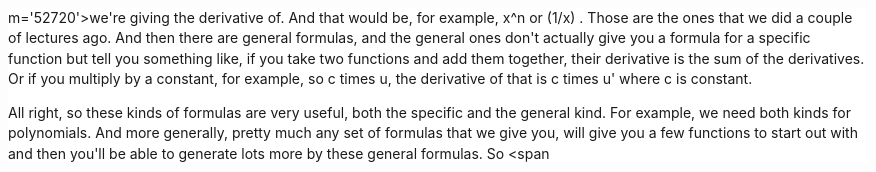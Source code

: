   m='52720'>we're</span> <span m='53880'>giving</span> <span
  m='54190'>the</span> <span m='54280'>derivative</span> <span
  m='54750'>of.</span> <span m='55460'>And</span> <span m='56950'>that</span>
  <span m='57230'>would</span> <span m='57420'>be,</span> <span
  m='57590'>for</span> <span m='57760'>example,</span> <span
  m='58880'>x^n</span> <span m='59730'>or</span> <span m='59840'>(1/x)</span>
  <span m='60560'>.</span> <span m='60740'>Those are the</span> <span
  m='60900'>ones</span> <span m='61170'>that</span> <span m='61280'>we</span>
  <span m='61420'>did</span> <span m='62770'>a</span> <span
  m='62890'>couple</span> <span m='63140'>of</span> <span
  m='63220'>lectures</span> <span m='63650'>ago.</span> <span
  m='65220'>And</span> <span m='66060'>then</span> <span m='66410'>there</span>
  <span m='66600'>are</span> <span m='66740'>general</span> <span
  m='67200'>formulas,</span> <span m='70510'>and</span> <span
  m='70810'>the</span> <span m='70870'>general</span> <span
  m='71320'>ones</span> <span m='71720'>don't</span> <span
  m='72010'>actually</span> <span m='72400'>give</span> <span
  m='72550'>you</span> <span m='72670'>a</span> <span m='72740'>formula</span>
  <span m='73180'>for a</span> <span m='73360'>specific</span> <span
  m='73840'>function</span> <span m='74820'>but</span> <span
  m='75560'>tell</span> <span m='75940'>you</span> <span
  m='76090'>something</span> <span m='76510'>like,</span> <span
  m='77210'>if</span> <span m='77360'>you</span> <span m='77520'>take</span>
  <span m='77850'>two</span> <span m='78040'>functions</span> <span
  m='78750'>and</span> <span m='78890'>add them</span> <span
  m='79270'>together,</span> <span m='79680'>their</span> <span
  m='79860'>derivative</span> <span m='80840'>is</span> <span
  m='81350'>the</span> <span m='81510'>sum</span> <span m='81790'>of</span>
  <span m='81870'>the</span> <span m='81950'>derivatives.</span> <span
  m='83470'>Or</span> <span m='83830'>if</span> <span m='83990'>you</span> <span
  m='84070'>multiply</span> <span m='84500'>by a</span> <span
  m='84740'>constant,</span> <span m='85520'>for</span> <span
  m='85780'>example,</span> <span m='87220'>so</span> <span m='88190'>c times
  u,</span> <span m='90950'>the derivative</span> <span m='91190'>of</span>
  <span m='91270'>that</span> <span m='91490'>is</span> <span m='91590'>c times
  u'</span> <span m='93380'>where</span> <span m='93540'>c</span> <span
  m='94320'>is</span> <span m='94640'>constant.</span> </p><p><span
  m='98990'>All right,</span> <span m='99270'>so</span> <span
  m='99470'>these</span> <span m='99760'>kinds</span> <span m='100240'>of</span>
  <span m='100520'>formulas</span> <span m='101630'>are</span> <span
  m='102370'>very</span> <span m='102610'>useful,</span> <span
  m='103420'>both</span> <span m='103720'>the</span> <span
  m='103810'>specific</span> <span m='104400'>and</span> <span
  m='104560'>the</span> <span m='104630'>general</span> <span
  m='105010'>kind.</span> <span m='106070'>For</span> <span
  m='106270'>example,</span> <span m='110340'>we</span> <span
  m='110430'>need</span> <span m='110670'>both</span> <span
  m='111200'>kinds</span> <span m='116620'>for</span> <span
  m='116800'>polynomials.</span> <span m='123630'>And</span> <span
  m='123780'>more</span> <span m='123960'>generally,</span> <span
  m='124410'>pretty</span> <span m='124630'>much</span> <span
  m='125000'>any</span> <span m='125300'>set</span> <span m='125550'>of
  formulas</span> <span m='125980'>that</span> <span m='126070'>we</span> <span
  m='126170'>give you,</span> <span m='126450'>will</span> <span
  m='126600'>give</span> <span m='126750'>you</span> <span m='126870'>a</span>
  <span m='126950'>few</span> <span m='127190'>functions</span> <span
  m='127680'>to</span> <span m='127790'>start</span> <span m='128090'>out</span>
  <span m='128310'>with</span> <span m='128850'>and</span> <span
  m='128970'>then</span> <span m='129070'>you'll</span> <span
  m='129180'>be</span> <span m='129270'>able</span> <span m='129400'>to</span>
  <span m='129460'>generate</span> <span m='129980'>lots</span> <span
  m='130360'>more</span> <span m='131110'>by</span> <span
  m='131250'>these</span> <span m='131480'>general</span> <span
  m='131850'>formulas.</span> <span m='136480'>So</span> <span